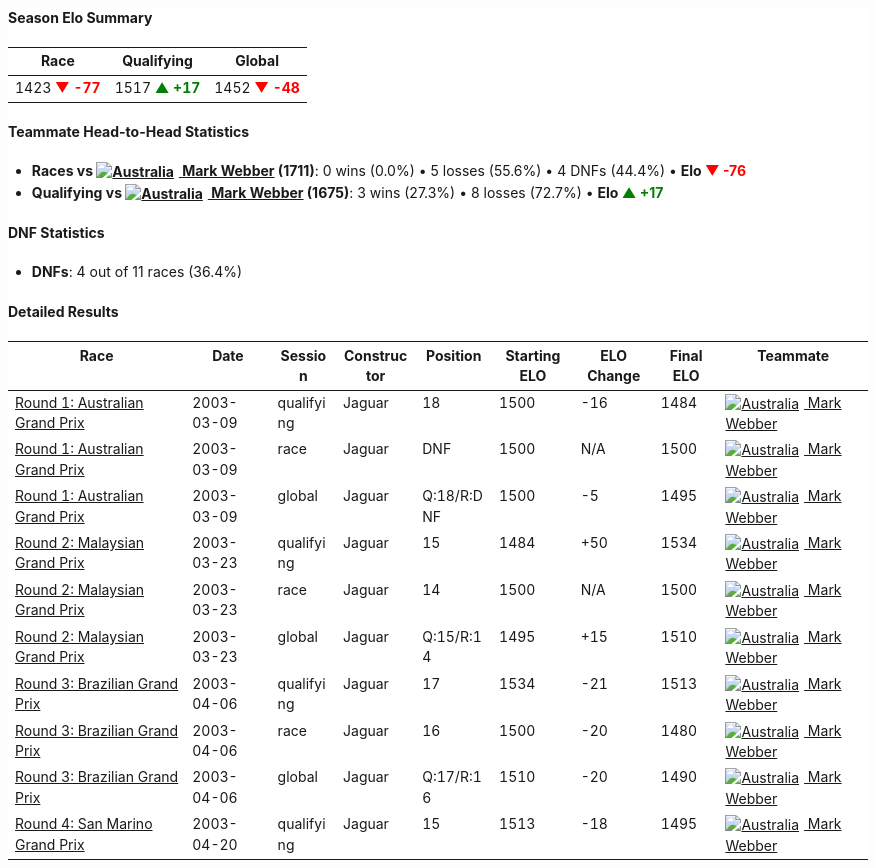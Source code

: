 #### Season Elo Summary

| Race | Qualifying | Global |
|------|------------|--------|
| 1423 **<span style="color: red;">▼ -77</span>** | 1517 **<span style="color: green;">▲ +17</span>** | 1452 **<span style="color: red;">▼ -48</span>** |

#### Teammate Head-to-Head Statistics

- **Races vs [<img src="https://upload.wikimedia.org/wikipedia/commons/8/88/Flag_of_Australia_%28converted%29.svg" alt="Australia" width="20" height="auto" style="vertical-align: middle; margin-right: 5px;" onerror="this.outerHTML='🇦🇺'; this.style.marginRight='5px';"/> Mark Webber](mark-webber) (1711)**: 0 wins (0.0%) • 5 losses (55.6%) • 4 DNFs (44.4%) • **Elo **<span style="color: red;">▼ -76</span>****
- **Qualifying vs [<img src="https://upload.wikimedia.org/wikipedia/commons/8/88/Flag_of_Australia_%28converted%29.svg" alt="Australia" width="20" height="auto" style="vertical-align: middle; margin-right: 5px;" onerror="this.outerHTML='🇦🇺'; this.style.marginRight='5px';"/> Mark Webber](mark-webber) (1675)**: 3 wins (27.3%) • 8 losses (72.7%) • **Elo **<span style="color: green;">▲ +17</span>****


#### DNF Statistics

- **DNFs**: 4 out of 11 races (36.4%)

#### Detailed Results

| Race | Date | Session | Constructor | Position | Starting ELO | ELO Change | Final ELO | Teammate |
|------|------|---------|-------------|----------|--------------|------------|-----------|----------|
| [Round 1: Australian Grand Prix](../seasons/2003-season-report#round-1-australian-grand-prix) | 2003-03-09 | qualifying | Jaguar | 18 | 1500 | -16 | 1484 | [<img src="https://upload.wikimedia.org/wikipedia/commons/8/88/Flag_of_Australia_%28converted%29.svg" alt="Australia" width="20" height="auto" style="vertical-align: middle; margin-right: 5px;" onerror="this.outerHTML='🇦🇺'; this.style.marginRight='5px';"/> Mark Webber](mark-webber) |
| [Round 1: Australian Grand Prix](../seasons/2003-season-report#round-1-australian-grand-prix) | 2003-03-09 | race | Jaguar | DNF | 1500 | N/A | 1500 | [<img src="https://upload.wikimedia.org/wikipedia/commons/8/88/Flag_of_Australia_%28converted%29.svg" alt="Australia" width="20" height="auto" style="vertical-align: middle; margin-right: 5px;" onerror="this.outerHTML='🇦🇺'; this.style.marginRight='5px';"/> Mark Webber](mark-webber) |
| [Round 1: Australian Grand Prix](../seasons/2003-season-report#round-1-australian-grand-prix) | 2003-03-09 | global | Jaguar | Q:18/R:DNF | 1500 | -5 | 1495 | [<img src="https://upload.wikimedia.org/wikipedia/commons/8/88/Flag_of_Australia_%28converted%29.svg" alt="Australia" width="20" height="auto" style="vertical-align: middle; margin-right: 5px;" onerror="this.outerHTML='🇦🇺'; this.style.marginRight='5px';"/> Mark Webber](mark-webber) |
| [Round 2: Malaysian Grand Prix](../seasons/2003-season-report#round-2-malaysian-grand-prix) | 2003-03-23 | qualifying | Jaguar | 15 | 1484 | +50 | 1534 | [<img src="https://upload.wikimedia.org/wikipedia/commons/8/88/Flag_of_Australia_%28converted%29.svg" alt="Australia" width="20" height="auto" style="vertical-align: middle; margin-right: 5px;" onerror="this.outerHTML='🇦🇺'; this.style.marginRight='5px';"/> Mark Webber](mark-webber) |
| [Round 2: Malaysian Grand Prix](../seasons/2003-season-report#round-2-malaysian-grand-prix) | 2003-03-23 | race | Jaguar | 14 | 1500 | N/A | 1500 | [<img src="https://upload.wikimedia.org/wikipedia/commons/8/88/Flag_of_Australia_%28converted%29.svg" alt="Australia" width="20" height="auto" style="vertical-align: middle; margin-right: 5px;" onerror="this.outerHTML='🇦🇺'; this.style.marginRight='5px';"/> Mark Webber](mark-webber) |
| [Round 2: Malaysian Grand Prix](../seasons/2003-season-report#round-2-malaysian-grand-prix) | 2003-03-23 | global | Jaguar | Q:15/R:14 | 1495 | +15 | 1510 | [<img src="https://upload.wikimedia.org/wikipedia/commons/8/88/Flag_of_Australia_%28converted%29.svg" alt="Australia" width="20" height="auto" style="vertical-align: middle; margin-right: 5px;" onerror="this.outerHTML='🇦🇺'; this.style.marginRight='5px';"/> Mark Webber](mark-webber) |
| [Round 3: Brazilian Grand Prix](../seasons/2003-season-report#round-3-brazilian-grand-prix) | 2003-04-06 | qualifying | Jaguar | 17 | 1534 | -21 | 1513 | [<img src="https://upload.wikimedia.org/wikipedia/commons/8/88/Flag_of_Australia_%28converted%29.svg" alt="Australia" width="20" height="auto" style="vertical-align: middle; margin-right: 5px;" onerror="this.outerHTML='🇦🇺'; this.style.marginRight='5px';"/> Mark Webber](mark-webber) |
| [Round 3: Brazilian Grand Prix](../seasons/2003-season-report#round-3-brazilian-grand-prix) | 2003-04-06 | race | Jaguar | 16 | 1500 | -20 | 1480 | [<img src="https://upload.wikimedia.org/wikipedia/commons/8/88/Flag_of_Australia_%28converted%29.svg" alt="Australia" width="20" height="auto" style="vertical-align: middle; margin-right: 5px;" onerror="this.outerHTML='🇦🇺'; this.style.marginRight='5px';"/> Mark Webber](mark-webber) |
| [Round 3: Brazilian Grand Prix](../seasons/2003-season-report#round-3-brazilian-grand-prix) | 2003-04-06 | global | Jaguar | Q:17/R:16 | 1510 | -20 | 1490 | [<img src="https://upload.wikimedia.org/wikipedia/commons/8/88/Flag_of_Australia_%28converted%29.svg" alt="Australia" width="20" height="auto" style="vertical-align: middle; margin-right: 5px;" onerror="this.outerHTML='🇦🇺'; this.style.marginRight='5px';"/> Mark Webber](mark-webber) |
| [Round 4: San Marino Grand Prix](../seasons/2003-season-report#round-4-san-marino-grand-prix) | 2003-04-20 | qualifying | Jaguar | 15 | 1513 | -18 | 1495 | [<img src="https://upload.wikimedia.org/wikipedia/commons/8/88/Flag_of_Australia_%28converted%29.svg" alt="Australia" width="20" height="auto" style="vertical-align: middle; margin-right: 5px;" onerror="this.outerHTML='🇦🇺'; this.style.marginRight='5px';"/> Mark Webber](mark-webber) |